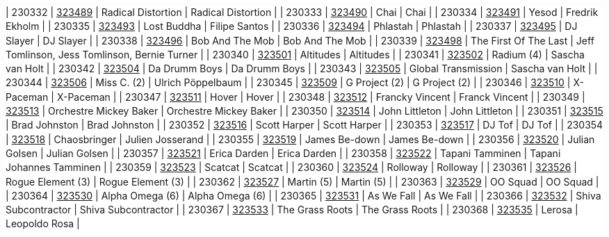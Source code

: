 | 230332 | [323489](https://www.discogs.com/artist/323489) | Radical Distortion | Radical Distortion |
| 230333 | [323490](https://www.discogs.com/artist/323490) | Chai | Chai |
| 230334 | [323491](https://www.discogs.com/artist/323491) | Yesod | Fredrik Ekholm |
| 230335 | [323493](https://www.discogs.com/artist/323493) | Lost Buddha | Filipe Santos |
| 230336 | [323494](https://www.discogs.com/artist/323494) | Phlastah | Phlastah |
| 230337 | [323495](https://www.discogs.com/artist/323495) | DJ Slayer | DJ Slayer |
| 230338 | [323496](https://www.discogs.com/artist/323496) | Bob And The Mob | Bob And The Mob |
| 230339 | [323498](https://www.discogs.com/artist/323498) | The First Of The Last | Jeff Tomlinson, Jess Tomlinson, Bernie Turner |
| 230340 | [323501](https://www.discogs.com/artist/323501) | Altitudes | Altitudes |
| 230341 | [323502](https://www.discogs.com/artist/323502) | Radium (4) | Sascha van Holt |
| 230342 | [323504](https://www.discogs.com/artist/323504) | Da Drumm Boys | Da Drumm Boys |
| 230343 | [323505](https://www.discogs.com/artist/323505) | Global Transmission | Sascha van Holt |
| 230344 | [323506](https://www.discogs.com/artist/323506) | Miss C. (2) | Ulrich Pöppelbaum |
| 230345 | [323509](https://www.discogs.com/artist/323509) | G Project (2) | G Project (2) |
| 230346 | [323510](https://www.discogs.com/artist/323510) | X-Paceman | X-Paceman |
| 230347 | [323511](https://www.discogs.com/artist/323511) | Hover | Hover |
| 230348 | [323512](https://www.discogs.com/artist/323512) | Francky Vincent | Franck Vincent |
| 230349 | [323513](https://www.discogs.com/artist/323513) | Orchestre Mickey Baker | Orchestre Mickey Baker |
| 230350 | [323514](https://www.discogs.com/artist/323514) | John Littleton | John Littleton |
| 230351 | [323515](https://www.discogs.com/artist/323515) | Brad Johnston | Brad Johnston |
| 230352 | [323516](https://www.discogs.com/artist/323516) | Scott Harper | Scott Harper |
| 230353 | [323517](https://www.discogs.com/artist/323517) | DJ Tof | DJ Tof |
| 230354 | [323518](https://www.discogs.com/artist/323518) | Chaosbringer | Julien Josserand |
| 230355 | [323519](https://www.discogs.com/artist/323519) | James Be-down | James Be-down |
| 230356 | [323520](https://www.discogs.com/artist/323520) | Julian Golsen | Julian Golsen |
| 230357 | [323521](https://www.discogs.com/artist/323521) | Erica Darden | Erica Darden |
| 230358 | [323522](https://www.discogs.com/artist/323522) | Tapani Tamminen | Tapani Johannes Tamminen |
| 230359 | [323523](https://www.discogs.com/artist/323523) | Scatcat | Scatcat |
| 230360 | [323524](https://www.discogs.com/artist/323524) | Rolloway | Rolloway |
| 230361 | [323526](https://www.discogs.com/artist/323526) | Rogue Element (3) | Rogue Element (3) |
| 230362 | [323527](https://www.discogs.com/artist/323527) | Martin (5) | Martin (5) |
| 230363 | [323529](https://www.discogs.com/artist/323529) | OO Squad | OO Squad |
| 230364 | [323530](https://www.discogs.com/artist/323530) | Alpha Omega (6) | Alpha Omega (6) |
| 230365 | [323531](https://www.discogs.com/artist/323531) | As We Fall | As We Fall |
| 230366 | [323532](https://www.discogs.com/artist/323532) | Shiva Subcontractor | Shiva Subcontractor |
| 230367 | [323533](https://www.discogs.com/artist/323533) | The Grass Roots | The Grass Roots |
| 230368 | [323535](https://www.discogs.com/artist/323535) | Lerosa | Leopoldo Rosa |